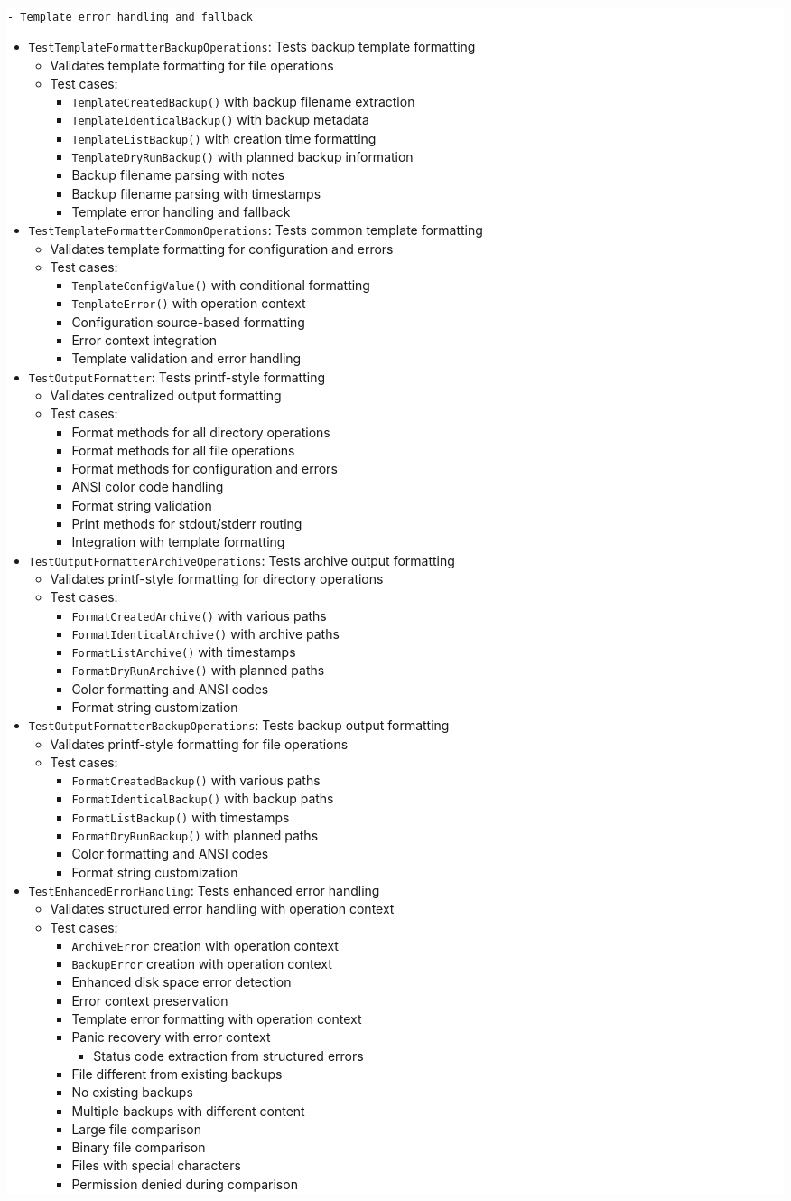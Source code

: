     - Template error handling and fallback
- `TestTemplateFormatterBackupOperations`: Tests backup template formatting
  - Validates template formatting for file operations
  - Test cases:
    - `TemplateCreatedBackup()` with backup filename extraction
    - `TemplateIdenticalBackup()` with backup metadata
    - `TemplateListBackup()` with creation time formatting
    - `TemplateDryRunBackup()` with planned backup information
    - Backup filename parsing with notes
    - Backup filename parsing with timestamps
    - Template error handling and fallback
- `TestTemplateFormatterCommonOperations`: Tests common template formatting
  - Validates template formatting for configuration and errors
  - Test cases:
    - `TemplateConfigValue()` with conditional formatting
    - `TemplateError()` with operation context
    - Configuration source-based formatting
    - Error context integration
    - Template validation and error handling
- `TestOutputFormatter`: Tests printf-style formatting
  - Validates centralized output formatting
  - Test cases:
    - Format methods for all directory operations
    - Format methods for all file operations
    - Format methods for configuration and errors
    - ANSI color code handling
    - Format string validation
    - Print methods for stdout/stderr routing
    - Integration with template formatting
- `TestOutputFormatterArchiveOperations`: Tests archive output formatting
  - Validates printf-style formatting for directory operations
  - Test cases:
    - `FormatCreatedArchive()` with various paths
    - `FormatIdenticalArchive()` with archive paths
    - `FormatListArchive()` with timestamps
    - `FormatDryRunArchive()` with planned paths
    - Color formatting and ANSI codes
    - Format string customization
- `TestOutputFormatterBackupOperations`: Tests backup output formatting
  - Validates printf-style formatting for file operations
  - Test cases:
    - `FormatCreatedBackup()` with various paths
    - `FormatIdenticalBackup()` with backup paths
    - `FormatListBackup()` with timestamps
    - `FormatDryRunBackup()` with planned paths
    - Color formatting and ANSI codes
    - Format string customization
- `TestEnhancedErrorHandling`: Tests enhanced error handling
  - Validates structured error handling with operation context
  - Test cases:
    - `ArchiveError` creation with operation context
    - `BackupError` creation with operation context
    - Enhanced disk space error detection
    - Error context preservation
    - Template error formatting with operation context
    - Panic recovery with error context
        - Status code extraction from structured errors
    - File different from existing backups
    - No existing backups
    - Multiple backups with different content
    - Large file comparison
    - Binary file comparison
    - Files with special characters
    - Permission denied during comparison